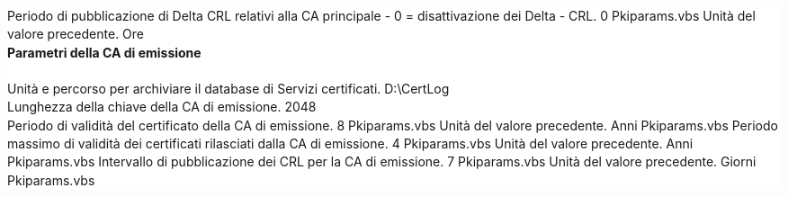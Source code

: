 <td style="border:1px solid black;">Periodo di pubblicazione di Delta CRL relativi alla CA principale - 0 = disattivazione dei Delta - CRL.</td>
<td style="border:1px solid black;">0</td>
<td style="border:1px solid black;">Pkiparams.vbs</td>
</tr>
<tr class="odd">
<td style="border:1px solid black;">Unità del valore precedente.</td>
<td style="border:1px solid black;">Ore</td>
<td style="border:1px solid black;"><br />
</td>
</tr>
<tr class="even">
<td style="border:1px solid black;"><strong>Parametri della CA di emissione</strong></td>
<td style="border:1px solid black;"><br />
</td>
<td style="border:1px solid black;"><br />
</td>
</tr>
<tr class="odd">
<td style="border:1px solid black;">Unità e percorso per archiviare il database di Servizi certificati.</td>
<td style="border:1px solid black;">D:\CertLog</td>
<td style="border:1px solid black;"><br />
</td>
</tr>
<tr class="even">
<td style="border:1px solid black;">Lunghezza della chiave della CA di emissione.</td>
<td style="border:1px solid black;">2048</td>
<td style="border:1px solid black;"><br />
</td>
</tr>
<tr class="odd">
<td style="border:1px solid black;">Periodo di validità del certificato della CA di emissione.</td>
<td style="border:1px solid black;">8</td>
<td style="border:1px solid black;">Pkiparams.vbs</td>
</tr>
<tr class="even">
<td style="border:1px solid black;">Unità del valore precedente.</td>
<td style="border:1px solid black;">Anni</td>
<td style="border:1px solid black;">Pkiparams.vbs</td>
</tr>
<tr class="odd">
<td style="border:1px solid black;">Periodo massimo di validità dei certificati rilasciati dalla CA di emissione.</td>
<td style="border:1px solid black;">4</td>
<td style="border:1px solid black;">Pkiparams.vbs</td>
</tr>
<tr class="even">
<td style="border:1px solid black;">Unità del valore precedente.</td>
<td style="border:1px solid black;">Anni</td>
<td style="border:1px solid black;">Pkiparams.vbs</td>
</tr>
<tr class="odd">
<td style="border:1px solid black;">Intervallo di pubblicazione dei CRL per la CA di emissione.</td>
<td style="border:1px solid black;">7</td>
<td style="border:1px solid black;">Pkiparams.vbs</td>
</tr>
<tr class="even">
<td style="border:1px solid black;">Unità del valore precedente.</td>
<td style="border:1px solid black;">Giorni</td>
<td style="border:1px solid black;">Pkiparams.vbs</td>
</tr>
<tr class="odd">